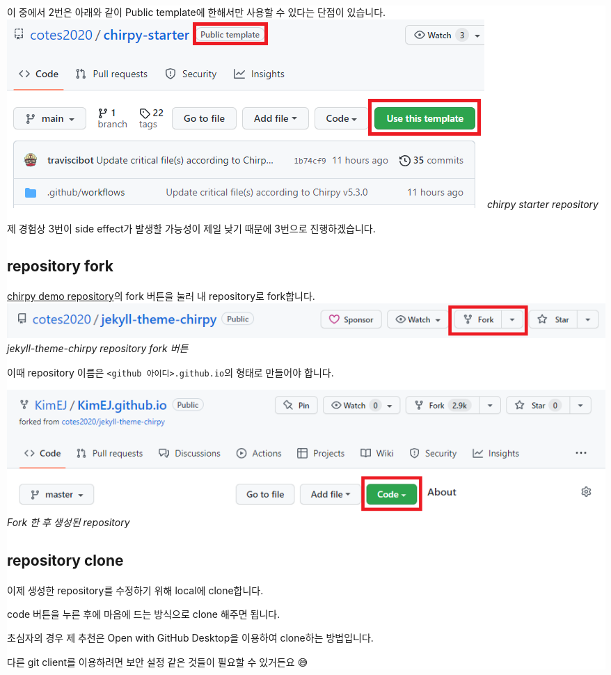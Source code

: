 이 중에서 2번은 아래와 같이 Public template에 한해서만 사용할 수 있다는 단점이 있습니다.
![chirpy starter](/assets/img/2022-09-24-jekyll%EB%A1%9C-github-pages%EC%97%90-%EB%B8%94%EB%A1%9C%EA%B7%B8-%EA%B5%AC%EC%B6%95%ED%95%98%EA%B8%B0/chirpy%20starter.PNG)
_chirpy starter repository_

제 경험상 3번이 side effect가 발생할 가능성이 제일 낮기 때문에 3번으로 진행하겠습니다.

## repository fork
[chirpy demo repository](https://github.com/cotes2020/jekyll-theme-chirpy/)의 fork 버튼을 눌러 내 repository로 fork합니다.
![fork](/assets/img/2022-09-24-jekyll%EB%A1%9C-github-pages%EC%97%90-%EB%B8%94%EB%A1%9C%EA%B7%B8-%EA%B5%AC%EC%B6%95%ED%95%98%EA%B8%B0/fork.PNG)
_jekyll-theme-chirpy repository fork 버튼_

이때 repository 이름은 ```<github 아이디>.github.io```의 형태로 만들어야 합니다.

![내 repository](/assets/img/2022-09-24-jekyll%EB%A1%9C-github-pages%EC%97%90-%EB%B8%94%EB%A1%9C%EA%B7%B8-%EA%B5%AC%EC%B6%95%ED%95%98%EA%B8%B0/%EB%82%B4%20repository.PNG)
_Fork 한 후 생성된 repository_

## repository clone
이제 생성한 repository를 수정하기 위해 local에 clone합니다.

code 버튼을 누른 후에 마음에 드는 방식으로 clone 해주면 됩니다.

초심자의 경우 제 추천은 Open with GitHub Desktop을 이용하여 clone하는 방법입니다.

다른 git client를 이용하려면 보안 설정 같은 것들이 필요할 수 있거든요 😅

